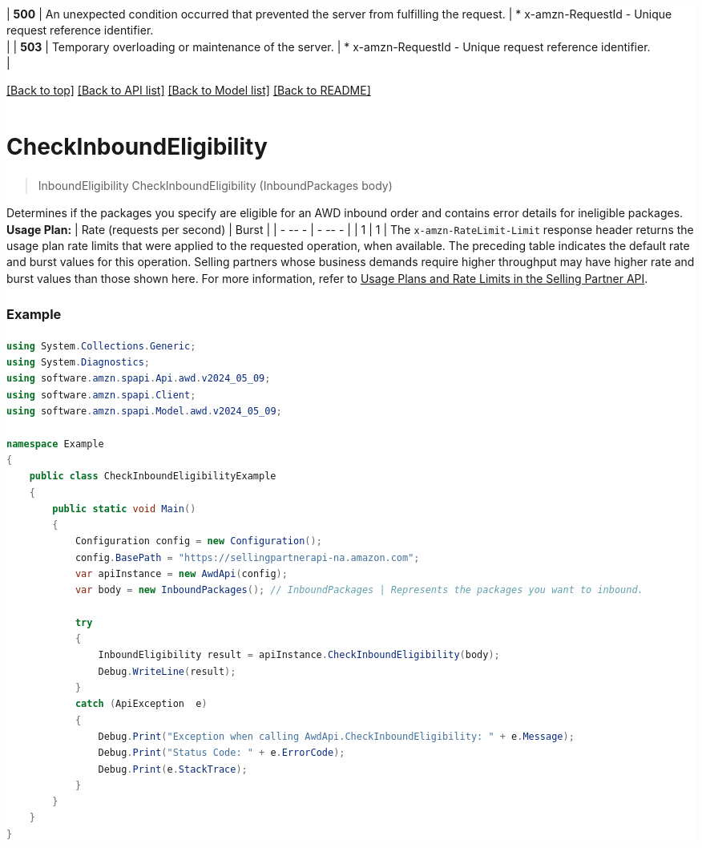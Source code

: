 | **500** | An unexpected condition occurred that prevented the server from fulfilling the request. |  * x-amzn-RequestId - Unique request reference identifier. <br>  |
| **503** | Temporary overloading or maintenance of the server. |  * x-amzn-RequestId - Unique request reference identifier. <br>  |

[[Back to top]](#) [[Back to API list]](../README.md#documentation-for-api-endpoints) [[Back to Model list]](../README.md#documentation-for-models) [[Back to README]](../README.md)

<a id="checkinboundeligibility"></a>
# **CheckInboundEligibility**
> InboundEligibility CheckInboundEligibility (InboundPackages body)



Determines if the packages you specify are eligible for an AWD inbound order and contains error details for ineligible packages.  **Usage Plan:**  | Rate (requests per second) | Burst | | - -- - | - -- - | | 1 | 1 |  The `x-amzn-RateLimit-Limit` response header returns the usage plan rate limits that were applied to the requested operation, when available. The preceding table indicates the default rate and burst values for this operation. Selling partners whose business demands require higher throughput may have higher rate and burst values than those shown here. For more information, refer to [Usage Plans and Rate Limits in the Selling Partner API](https://developer-docs.amazon.com/sp-api/docs/usage-plans-and-rate-limits-in-the-sp-api).

### Example
```csharp
using System.Collections.Generic;
using System.Diagnostics;
using software.amzn.spapi.Api.awd.v2024_05_09;
using software.amzn.spapi.Client;
using software.amzn.spapi.Model.awd.v2024_05_09;

namespace Example
{
    public class CheckInboundEligibilityExample
    {
        public static void Main()
        {
            Configuration config = new Configuration();
            config.BasePath = "https://sellingpartnerapi-na.amazon.com";
            var apiInstance = new AwdApi(config);
            var body = new InboundPackages(); // InboundPackages | Represents the packages you want to inbound.

            try
            {
                InboundEligibility result = apiInstance.CheckInboundEligibility(body);
                Debug.WriteLine(result);
            }
            catch (ApiException  e)
            {
                Debug.Print("Exception when calling AwdApi.CheckInboundEligibility: " + e.Message);
                Debug.Print("Status Code: " + e.ErrorCode);
                Debug.Print(e.StackTrace);
            }
        }
    }
}
```
